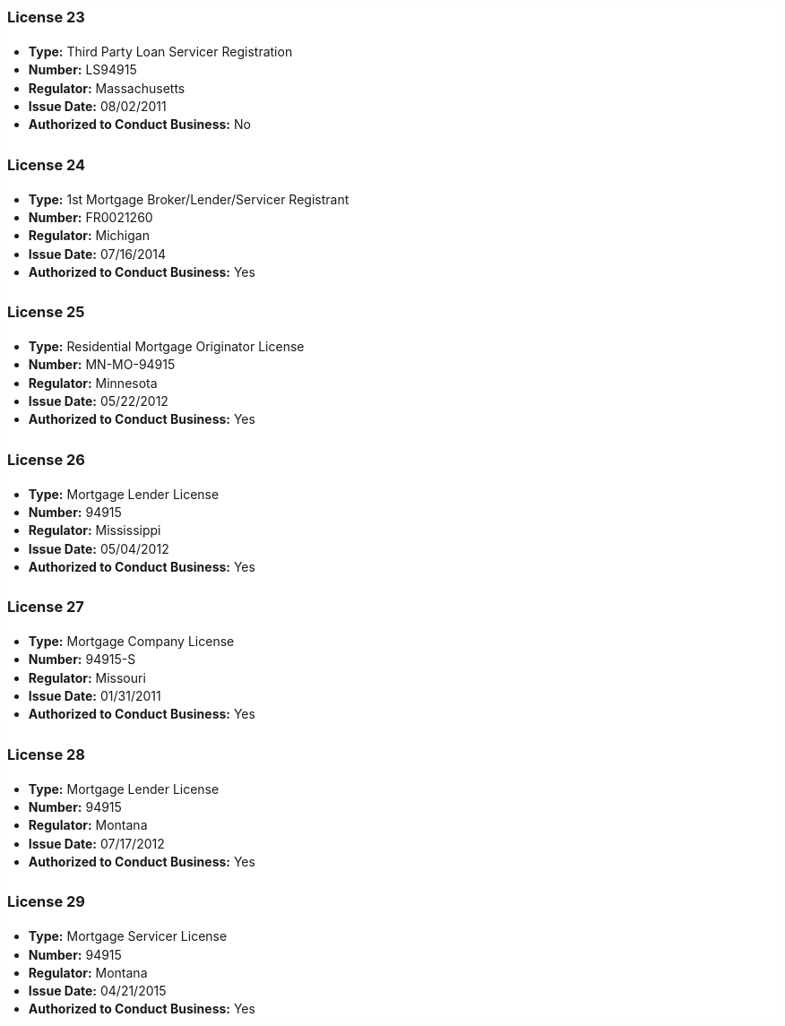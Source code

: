 ### License 23
- **Type:** Third Party Loan Servicer Registration
- **Number:** LS94915
- **Regulator:** Massachusetts
- **Issue Date:** 08/02/2011
- **Authorized to Conduct Business:** No

### License 24
- **Type:** 1st Mortgage Broker/Lender/Servicer Registrant
- **Number:** FR0021260
- **Regulator:** Michigan
- **Issue Date:** 07/16/2014
- **Authorized to Conduct Business:** Yes

### License 25
- **Type:** Residential Mortgage Originator License
- **Number:** MN-MO-94915
- **Regulator:** Minnesota
- **Issue Date:** 05/22/2012
- **Authorized to Conduct Business:** Yes

### License 26
- **Type:** Mortgage Lender License
- **Number:** 94915
- **Regulator:** Mississippi
- **Issue Date:** 05/04/2012
- **Authorized to Conduct Business:** Yes

### License 27
- **Type:** Mortgage Company License
- **Number:** 94915-S
- **Regulator:** Missouri
- **Issue Date:** 01/31/2011
- **Authorized to Conduct Business:** Yes

### License 28
- **Type:** Mortgage Lender License
- **Number:** 94915
- **Regulator:** Montana
- **Issue Date:** 07/17/2012
- **Authorized to Conduct Business:** Yes

### License 29
- **Type:** Mortgage Servicer License
- **Number:** 94915
- **Regulator:** Montana
- **Issue Date:** 04/21/2015
- **Authorized to Conduct Business:** Yes
